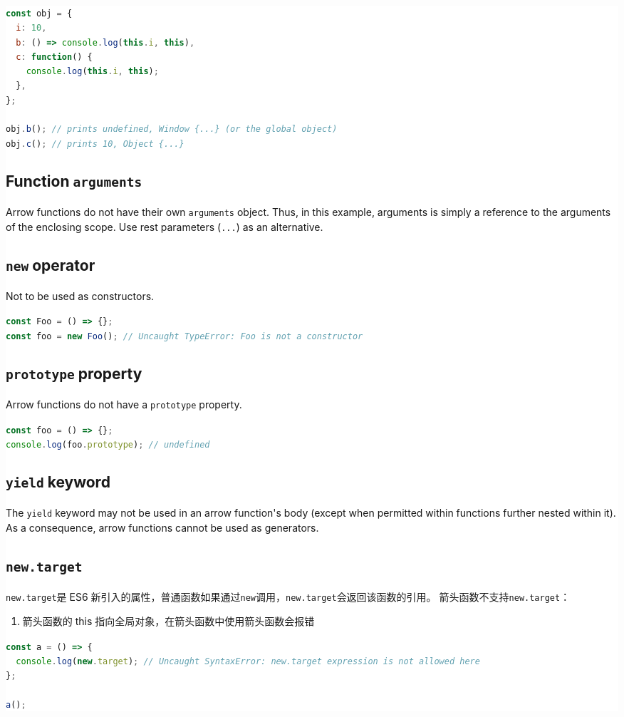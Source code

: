 ```javascript
const obj = {
  i: 10,
  b: () => console.log(this.i, this),
  c: function() {
    console.log(this.i, this);
  },
};

obj.b(); // prints undefined, Window {...} (or the global object)
obj.c(); // prints 10, Object {...}
```

## Function `arguments`

Arrow functions do not have their own `arguments` object. Thus, in this example, arguments is simply a reference to the arguments of the enclosing scope. Use rest parameters (`...`) as an alternative.

## `new` operator

Not to be used as constructors.

```javascript
const Foo = () => {};
const foo = new Foo(); // Uncaught TypeError: Foo is not a constructor
```

## `prototype` property

Arrow functions do not have a `prototype` property.

```javascript
const foo = () => {};
console.log(foo.prototype); // undefined
```

## `yield` keyword

The `yield` keyword may not be used in an arrow function's body (except when permitted within functions further nested within it). As a consequence, arrow functions cannot be used as generators.

## `new.target`

`new.target`是 ES6 新引入的属性，普通函数如果通过`new`调用，`new.target`会返回该函数的引用。
箭头函数不支持`new.target`：

1. 箭头函数的 this 指向全局对象，在箭头函数中使用箭头函数会报错

```javascript
const a = () => {
  console.log(new.target); // Uncaught SyntaxError: new.target expression is not allowed here
};

a();
```
